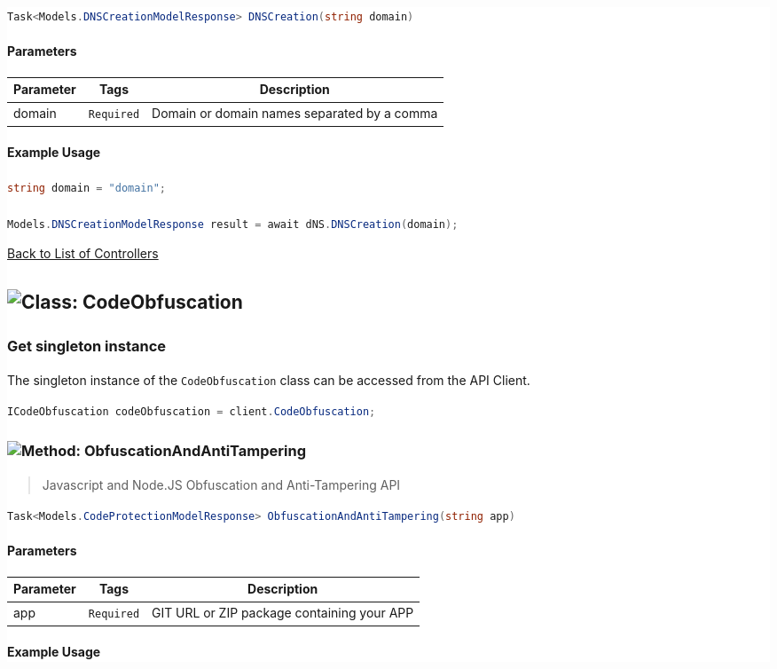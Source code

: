 
```csharp
Task<Models.DNSCreationModelResponse> DNSCreation(string domain)
```

#### Parameters

| Parameter | Tags | Description |
|-----------|------|-------------|
| domain |  ``` Required ```  | Domain or domain names separated by a comma |


#### Example Usage

```csharp
string domain = "domain";

Models.DNSCreationModelResponse result = await dNS.DNSCreation(domain);

```


[Back to List of Controllers](#list_of_controllers)

## <a name="code_obfuscation"></a>![Class: ](https://apidocs.io/img/class.png "SMASH.Controllers.CodeObfuscation") CodeObfuscation

### Get singleton instance

The singleton instance of the ``` CodeObfuscation ``` class can be accessed from the API Client.

```csharp
ICodeObfuscation codeObfuscation = client.CodeObfuscation;
```

### <a name="obfuscation_and_anti_tampering"></a>![Method: ](https://apidocs.io/img/method.png "SMASH.Controllers.CodeObfuscation.ObfuscationAndAntiTampering") ObfuscationAndAntiTampering

> Javascript and Node.JS Obfuscation and Anti-Tampering API


```csharp
Task<Models.CodeProtectionModelResponse> ObfuscationAndAntiTampering(string app)
```

#### Parameters

| Parameter | Tags | Description |
|-----------|------|-------------|
| app |  ``` Required ```  | GIT URL or ZIP package containing your APP |


#### Example Usage
